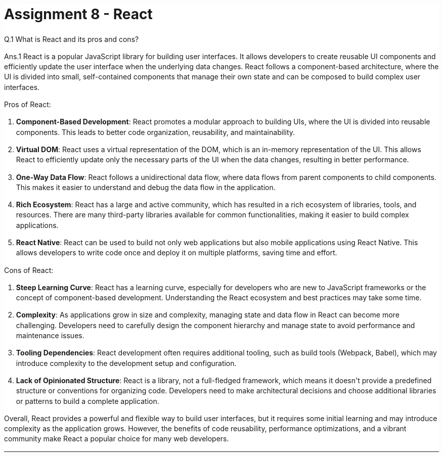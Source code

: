 # Assignment 8 - React

Q.1 What is React and its pros and cons?

Ans.1 React is a popular JavaScript library for building user interfaces. It allows developers to create reusable UI components and efficiently update the user interface when the underlying data changes. React follows a component-based architecture, where the UI is divided into small, self-contained components that manage their own state and can be composed to build complex user interfaces.

Pros of React:

1. **Component-Based Development**: React promotes a modular approach to building UIs, where the UI is divided into reusable components. This leads to better code organization, reusability, and maintainability.

2. **Virtual DOM**: React uses a virtual representation of the DOM, which is an in-memory representation of the UI. This allows React to efficiently update only the necessary parts of the UI when the data changes, resulting in better performance.

3. **One-Way Data Flow**: React follows a unidirectional data flow, where data flows from parent components to child components. This makes it easier to understand and debug the data flow in the application.

4. **Rich Ecosystem**: React has a large and active community, which has resulted in a rich ecosystem of libraries, tools, and resources. There are many third-party libraries available for common functionalities, making it easier to build complex applications.

5. **React Native**: React can be used to build not only web applications but also mobile applications using React Native. This allows developers to write code once and deploy it on multiple platforms, saving time and effort.

Cons of React:

1. **Steep Learning Curve**: React has a learning curve, especially for developers who are new to JavaScript frameworks or the concept of component-based development. Understanding the React ecosystem and best practices may take some time.

2. **Complexity**: As applications grow in size and complexity, managing state and data flow in React can become more challenging. Developers need to carefully design the component hierarchy and manage state to avoid performance and maintenance issues.

3. **Tooling Dependencies**: React development often requires additional tooling, such as build tools (Webpack, Babel), which may introduce complexity to the development setup and configuration.

4. **Lack of Opinionated Structure**: React is a library, not a full-fledged framework, which means it doesn't provide a predefined structure or conventions for organizing code. Developers need to make architectural decisions and choose additional libraries or patterns to build a complete application.

Overall, React provides a powerful and flexible way to build user interfaces, but it requires some initial learning and may introduce complexity as the application grows. However, the benefits of code reusability, performance optimizations, and a vibrant community make React a popular choice for many web developers.

---
